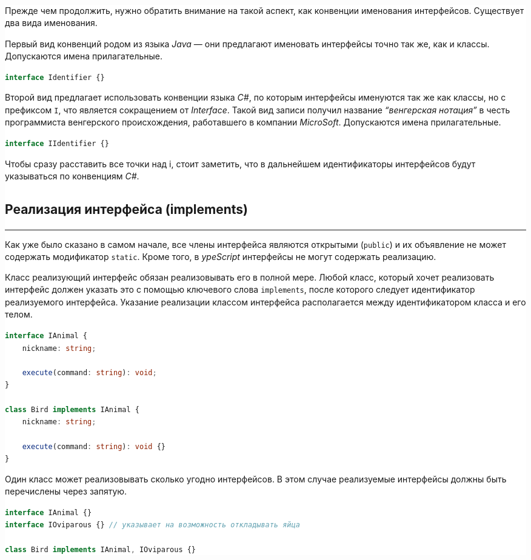 Прежде чем продолжить, нужно обратить внимание на такой аспект, как конвенции именования интерфейсов. Существует два вида именования. 

Первый вид конвенций родом из языка _Java_ — они предлагают именовать интерфейсы точно так же, как и классы. Допускаются имена прилагательные.

~~~~~typescript
interface Identifier {}
~~~~~

Второй вид предлагает использовать конвенции языка _C#_, по которым интерфейсы именуются так же как классы, но с префиксом `I`, что является сокращением от _Interface_. Такой вид записи получил название _“венгерская нотация”_ в честь программиста венгерского происхождения, работавшего в компании _MicroSoft_. Допускаются имена прилагательные.

~~~~~typescript
interface IIdentifier {}
~~~~~

Чтобы сразу расставить все точки над i, стоит заметить, что в дальнейшем идентификаторы интерфейсов будут указываться по конвенциям _C#_.


## Реализация интерфейса (implements)
________________

Как уже было сказано в самом начале, все члены интерфейса являются открытыми (`public`) и их объявление не может содержать модификатор `static`. Кроме того, в _ypeScript_ интерфейсы не могут содержать реализацию.

Класс реализующий интерфейс обязан реализовывать его в полной мере. Любой класс, который хочет реализовать интерфейс должен указать это с помощью ключевого слова `implements`, после которого следует идентификатор реализуемого интерфейса. Указание реализации классом интерфейса располагается между идентификатором класса и его телом. 

~~~~~typescript
interface IAnimal {
    nickname: string;
    
    execute(command: string): void;
}

class Bird implements IAnimal {
    nickname: string;
    
    execute(command: string): void {}
}
~~~~~

Один класс может реализовывать сколько угодно интерфейсов. В этом случае реализуемые интерфейсы должны быть перечислены через запятую.

~~~~~typescript
interface IAnimal {}
interface IOviparous {} // указывает на возможность откладывать яйца

class Bird implements IAnimal, IOviparous {} 
~~~~~
